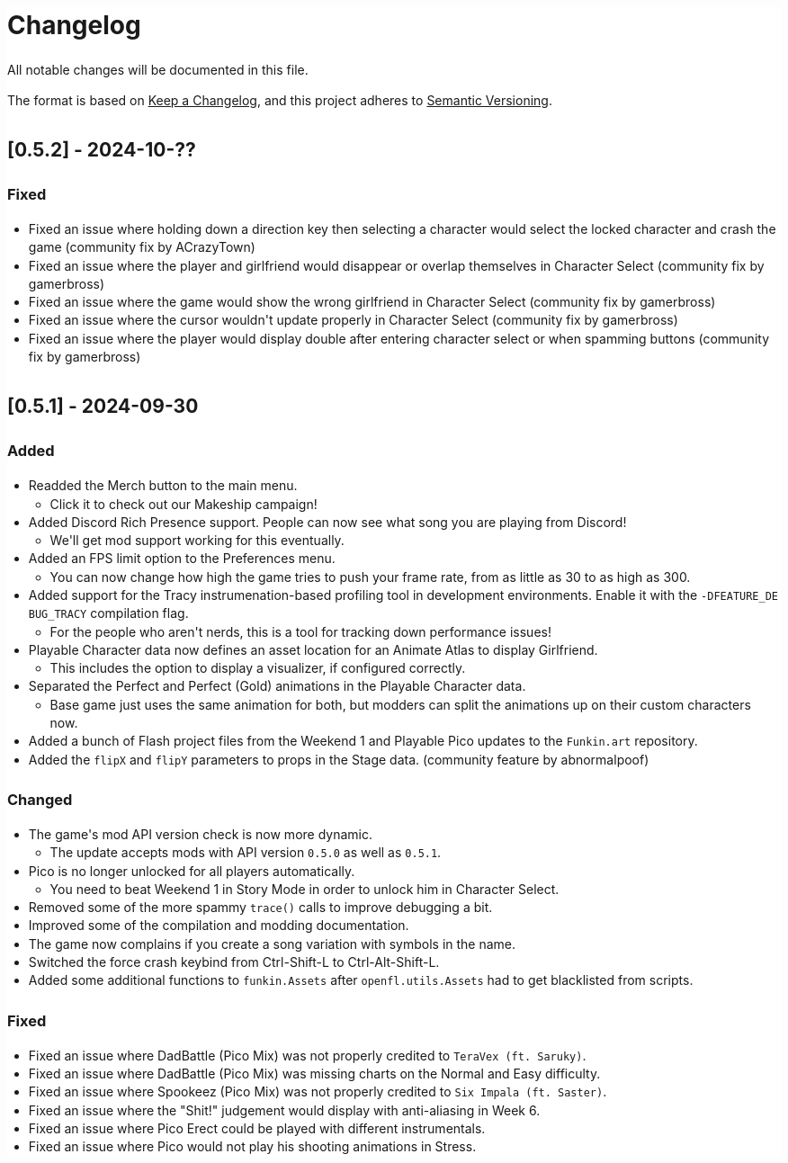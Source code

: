 # Changelog

All notable changes will be documented in this file.

The format is based on [Keep a Changelog](https://keepachangelog.com/en/1.0.0/),
and this project adheres to [Semantic Versioning](https://semver.org/spec/v2.0.0.html).

## [0.5.2] - 2024-10-??
### Fixed
- Fixed an issue where holding down a direction key then selecting a character would select the locked character and crash the game (community fix by ACrazyTown)
- Fixed an issue where the player and girlfriend would disappear or overlap themselves in Character Select (community fix by gamerbross)
- Fixed an issue where the game would show the wrong girlfriend in Character Select (community fix by gamerbross)
- Fixed an issue where the cursor wouldn't update properly in Character Select (community fix by gamerbross)
- Fixed an issue where the player would display double after entering character select or when spamming buttons (community fix by gamerbross)

## [0.5.1] - 2024-09-30
### Added
- Readded the Merch button to the main menu.
  - Click it to check out our Makeship campaign!
- Added Discord Rich Presence support. People can now see what song you are playing from Discord!
  - We'll get mod support working for this eventually.
- Added an FPS limit option to the Preferences menu.
  - You can now change how high the game tries to push your frame rate, from as little as 30 to as high as 300.
- Added support for the Tracy instrumenation-based profiling tool in development environments. Enable it with the `-DFEATURE_DEBUG_TRACY` compilation flag.
  - For the people who aren't nerds, this is a tool for tracking down performance issues!
- Playable Character data now defines an asset location for an Animate Atlas to display Girlfriend.
  - This includes the option to display a visualizer, if configured correctly.
- Separated the Perfect and Perfect (Gold) animations in the Playable Character data.
  - Base game just uses the same animation for both, but modders can split the animations up on their custom characters now.
- Added a bunch of Flash project files from the Weekend 1 and Playable Pico updates to the `Funkin.art` repository.
- Added the `flipX` and `flipY` parameters to props in the Stage data. (community feature by abnormalpoof)
### Changed
- The game's mod API version check is now more dynamic.
  - The update accepts mods with API version `0.5.0` as well as `0.5.1`.
- Pico is no longer unlocked for all players automatically.
  - You need to beat Weekend 1 in Story Mode in order to unlock him in Character Select.
- Removed some of the more spammy `trace()` calls to improve debugging a bit.
- Improved some of the compilation and modding documentation.
- The game now complains if you create a song variation with symbols in the name.
- Switched the force crash keybind from Ctrl-Shift-L to Ctrl-Alt-Shift-L.
- Added some additional functions to `funkin.Assets` after `openfl.utils.Assets` had to get blacklisted from scripts.
### Fixed
- Fixed an issue where DadBattle (Pico Mix) was not properly credited to `TeraVex (ft. Saruky)`.
- Fixed an issue where DadBattle (Pico Mix) was missing charts on the Normal and Easy difficulty.
- Fixed an issue where Spookeez (Pico Mix) was not properly credited to `Six Impala (ft. Saster)`.
- Fixed an issue where the "Shit!" judgement would display with anti-aliasing in Week 6.
- Fixed an issue where Pico Erect could be played with different instrumentals.
- Fixed an issue where Pico would not play his shooting animations in Stress.